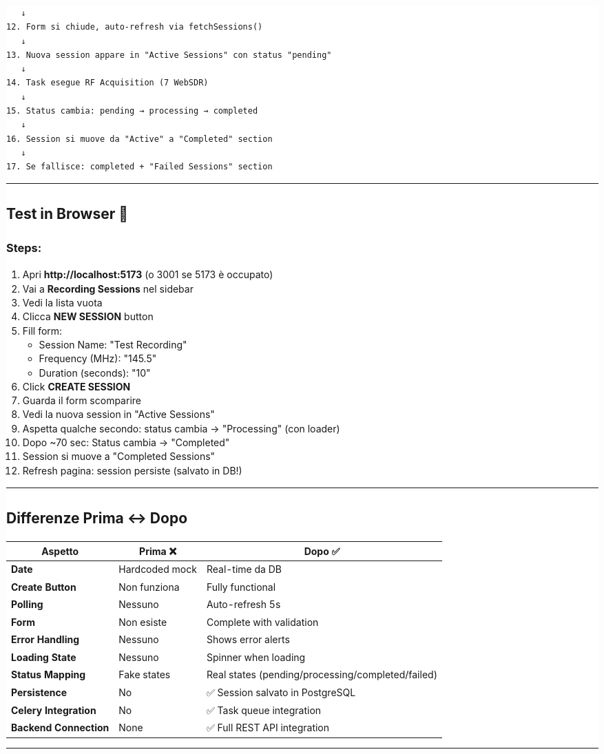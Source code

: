 ```
   ↓
12. Form si chiude, auto-refresh via fetchSessions()
   ↓
13. Nuova session appare in "Active Sessions" con status "pending"
   ↓
14. Task esegue RF Acquisition (7 WebSDR)
   ↓
15. Status cambia: pending → processing → completed
   ↓
16. Session si muove da "Active" a "Completed" section
   ↓
17. Se fallisce: completed + "Failed Sessions" section
```

---

## Test in Browser 🧪

### Steps:
1. Apri **http://localhost:5173** (o 3001 se 5173 è occupato)
2. Vai a **Recording Sessions** nel sidebar
3. Vedi la lista vuota
4. Clicca **NEW SESSION** button
5. Fill form:
   - Session Name: "Test Recording"
   - Frequency (MHz): "145.5"
   - Duration (seconds): "10"
6. Click **CREATE SESSION**
7. Guarda il form scomparire
8. Vedi la nuova session in "Active Sessions"
9. Aspetta qualche secondo: status cambia → "Processing" (con loader)
10. Dopo ~70 sec: Status cambia → "Completed"
11. Session si muove a "Completed Sessions"
12. Refresh pagina: session persiste (salvato in DB!)

---

## Differenze Prima ↔ Dopo

| Aspetto                | Prima ❌        | Dopo ✅                                            |
| ---------------------- | -------------- | ------------------------------------------------- |
| **Date**               | Hardcoded mock | Real-time da DB                                   |
| **Create Button**      | Non funziona   | Fully functional                                  |
| **Polling**            | Nessuno        | Auto-refresh 5s                                   |
| **Form**               | Non esiste     | Complete with validation                          |
| **Error Handling**     | Nessuno        | Shows error alerts                                |
| **Loading State**      | Nessuno        | Spinner when loading                              |
| **Status Mapping**     | Fake states    | Real states (pending/processing/completed/failed) |
| **Persistence**        | No             | ✅ Session salvato in PostgreSQL                   |
| **Celery Integration** | No             | ✅ Task queue integration                          |
| **Backend Connection** | None           | ✅ Full REST API integration                       |

---